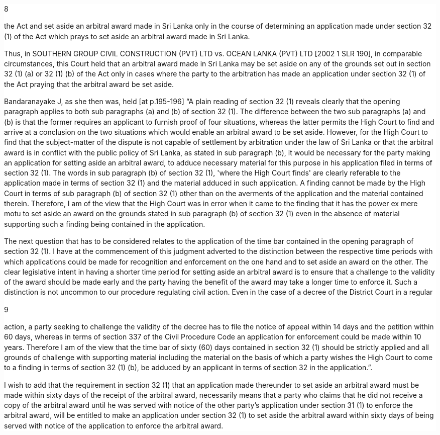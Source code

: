 8

the Act and set aside an arbitral award made in Sri Lanka only in the course of determining an application made under section 32 (1) of the Act which prays to set aside an arbitral award made in Sri Lanka.

Thus, in SOUTHERN GROUP CIVIL CONSTRUCTION (PVT) LTD vs. OCEAN LANKA (PVT) LTD [2002 1 SLR 190], in comparable circumstances, this Court held that an arbitral award made in Sri Lanka may be set aside on any of the grounds set out in section 32 (1) (a) or 32 (1) (b) of the Act only in cases where the party to the arbitration has made an application under section 32 (1) of the Act praying that the arbitral award be set aside.

Bandaranayake J, as she then was, held [at p.195-196] “A plain reading of section 32 (1) reveals clearly that the opening paragraph applies to both sub paragraphs (a) and (b) of section 32 (1). The difference between the two sub paragraphs (a) and (b) is that the former requires an applicant to furnish proof of four situations, whereas the latter permits the High Court to find and arrive at a conclusion on the two situations which would enable an arbitral award to be set aside. However, for the High Court to find that the subject-matter of the dispute is not capable of settlement by arbitration under the law of Sri Lanka or that the arbitral award is in conflict with the public policy of Sri Lanka, as stated in sub paragraph (b), it would be necessary for the party making an application for setting aside an arbitral award, to adduce necessary material for this purpose in his application filed in terms of section 32 (1). The words in sub paragraph (b) of section 32 (1), 'where the High Court finds' are clearly referable to the application made in terms of section 32 (1) and the material adduced in such application. A finding cannot be made by the High Court in terms of sub paragraph (b) of section 32 (1) other than on the averments of the application and the material contained therein. Therefore, I am of the view that the High Court was in error when it came to the finding that it has the power ex mere motu to set aside an award on the grounds stated in sub paragraph (b) of section 32 (1) even in the absence of material supporting such a finding being contained in the application.

The next question that has to be considered relates to the application of the time bar contained in the opening paragraph of section 32 (1). I have at the commencement of this judgment adverted to the distinction between the respective time periods with which applications could be made for recognition and enforcement on the one hand and to set aside an award on the other. The clear legislative intent in having a shorter time period for setting aside an arbitral award is to ensure that a challenge to the validity of the award should be made early and the party having the benefit of the award may take a longer time to enforce it. Such a distinction is not uncommon to our procedure regulating civil action. Even in the case of a decree of the District Court in a regular

9

action, a party seeking to challenge the validity of the decree has to file the notice of appeal within 14 days and the petition within 60 days, whereas in terms of section 337 of the Civil Procedure Code an application for enforcement could be made within 10 years. Therefore I am of the view that the time bar of sixty (60) days contained in section 32 (1) should be strictly applied and all grounds of challenge with supporting material including the material on the basis of which a party wishes the High Court to come to a finding in terms of section 32 (1) (b), be adduced by an applicant in terms of section 32 in the application.”.

I wish to add that the requirement in section 32 (1) that an application made thereunder to set aside an arbitral award must be made within sixty days of the receipt of the arbitral award, necessarily means that a party who claims that he did not receive a copy of the arbitral award until he was served with notice of the other party’s application under section 31 (1) to enforce the arbitral award, will be entitled to make an application under section 32 (1) to set aside the arbitral award within sixty days of being served with notice of the application to enforce the arbitral award.

